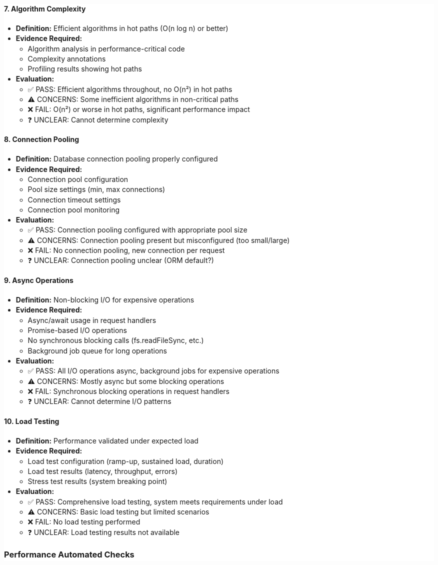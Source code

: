 #### 7. Algorithm Complexity
- **Definition:** Efficient algorithms in hot paths (O(n log n) or better)
- **Evidence Required:**
  - Algorithm analysis in performance-critical code
  - Complexity annotations
  - Profiling results showing hot paths
- **Evaluation:**
  - ✅ PASS: Efficient algorithms throughout, no O(n²) in hot paths
  - ⚠️ CONCERNS: Some inefficient algorithms in non-critical paths
  - ❌ FAIL: O(n²) or worse in hot paths, significant performance impact
  - ❓ UNCLEAR: Cannot determine complexity

#### 8. Connection Pooling
- **Definition:** Database connection pooling properly configured
- **Evidence Required:**
  - Connection pool configuration
  - Pool size settings (min, max connections)
  - Connection timeout settings
  - Connection pool monitoring
- **Evaluation:**
  - ✅ PASS: Connection pooling configured with appropriate pool size
  - ⚠️ CONCERNS: Connection pooling present but misconfigured (too small/large)
  - ❌ FAIL: No connection pooling, new connection per request
  - ❓ UNCLEAR: Connection pooling unclear (ORM default?)

#### 9. Async Operations
- **Definition:** Non-blocking I/O for expensive operations
- **Evidence Required:**
  - Async/await usage in request handlers
  - Promise-based I/O operations
  - No synchronous blocking calls (fs.readFileSync, etc.)
  - Background job queue for long operations
- **Evaluation:**
  - ✅ PASS: All I/O operations async, background jobs for expensive operations
  - ⚠️ CONCERNS: Mostly async but some blocking operations
  - ❌ FAIL: Synchronous blocking operations in request handlers
  - ❓ UNCLEAR: Cannot determine I/O patterns

#### 10. Load Testing
- **Definition:** Performance validated under expected load
- **Evidence Required:**
  - Load test configuration (ramp-up, sustained load, duration)
  - Load test results (latency, throughput, errors)
  - Stress test results (system breaking point)
- **Evaluation:**
  - ✅ PASS: Comprehensive load testing, system meets requirements under load
  - ⚠️ CONCERNS: Basic load testing but limited scenarios
  - ❌ FAIL: No load testing performed
  - ❓ UNCLEAR: Load testing results not available

### Performance Automated Checks
